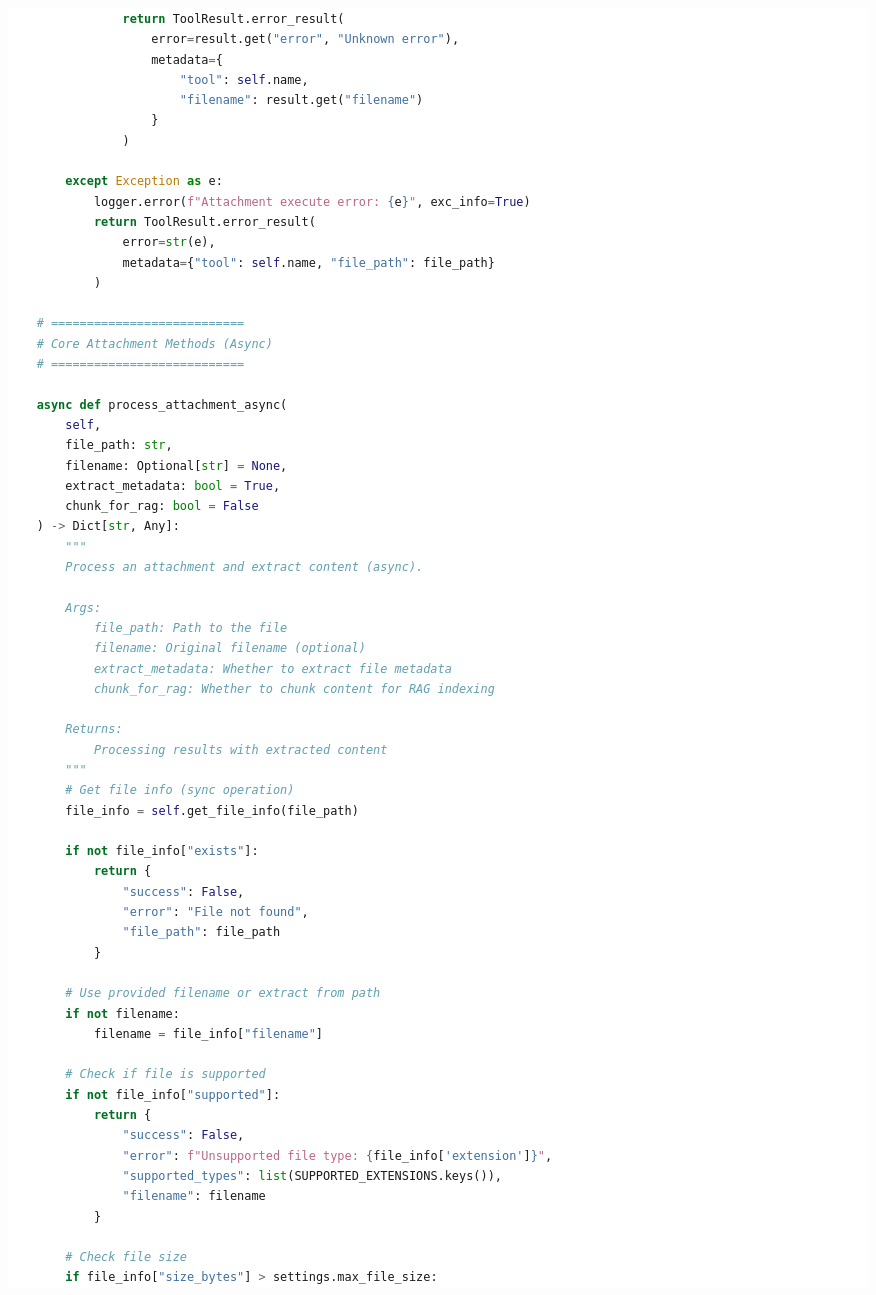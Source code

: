 ```python
                return ToolResult.error_result(
                    error=result.get("error", "Unknown error"),
                    metadata={
                        "tool": self.name,
                        "filename": result.get("filename")
                    }
                )
                
        except Exception as e:
            logger.error(f"Attachment execute error: {e}", exc_info=True)
            return ToolResult.error_result(
                error=str(e),
                metadata={"tool": self.name, "file_path": file_path}
            )
    
    # ===========================
    # Core Attachment Methods (Async)
    # ===========================
    
    async def process_attachment_async(
        self,
        file_path: str,
        filename: Optional[str] = None,
        extract_metadata: bool = True,
        chunk_for_rag: bool = False
    ) -> Dict[str, Any]:
        """
        Process an attachment and extract content (async).
        
        Args:
            file_path: Path to the file
            filename: Original filename (optional)
            extract_metadata: Whether to extract file metadata
            chunk_for_rag: Whether to chunk content for RAG indexing
            
        Returns:
            Processing results with extracted content
        """
        # Get file info (sync operation)
        file_info = self.get_file_info(file_path)
        
        if not file_info["exists"]:
            return {
                "success": False,
                "error": "File not found",
                "file_path": file_path
            }
        
        # Use provided filename or extract from path
        if not filename:
            filename = file_info["filename"]
        
        # Check if file is supported
        if not file_info["supported"]:
            return {
                "success": False,
                "error": f"Unsupported file type: {file_info['extension']}",
                "supported_types": list(SUPPORTED_EXTENSIONS.keys()),
                "filename": filename
            }
        
        # Check file size
        if file_info["size_bytes"] > settings.max_file_size:
```